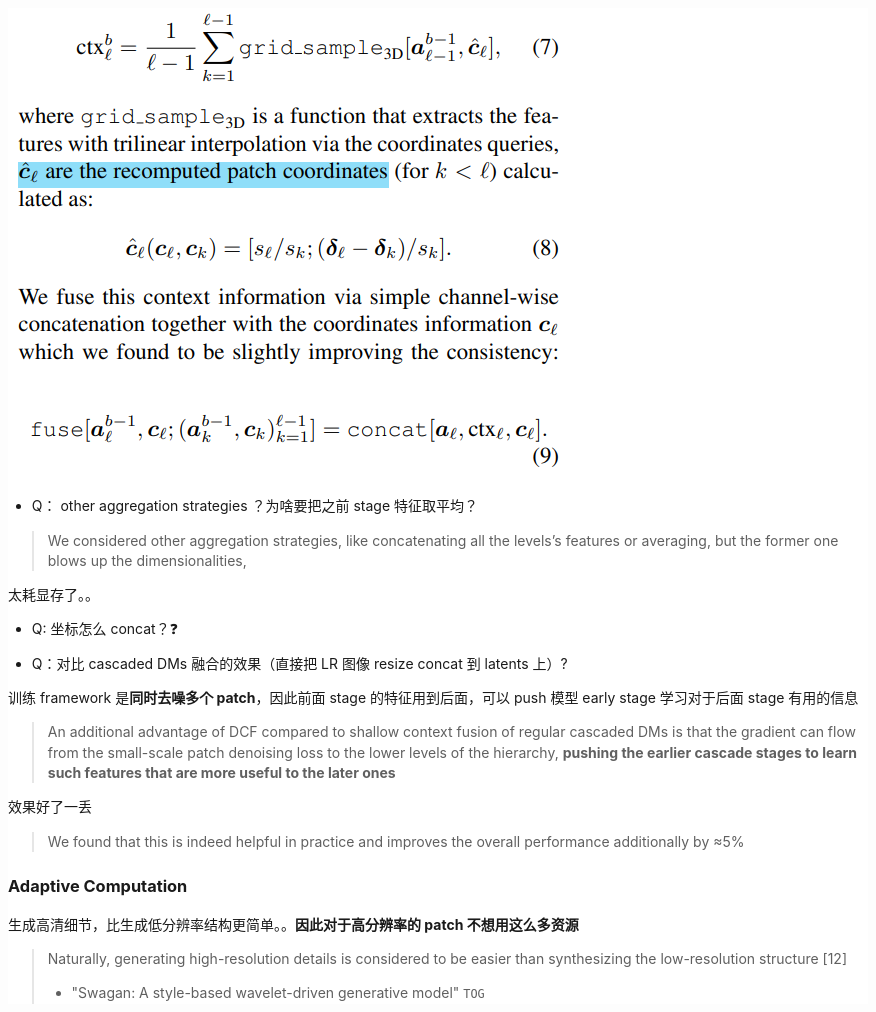![eq7-8-9](docs/2024_06_CVPR_Hierarchical-Patch-Diffusion-Models-for-High-Resolution-Video-Generation_Note/eq7-8-9.png)

- Q： other aggregation strategies ？为啥要把之前 stage 特征取平均？

> We considered other aggregation strategies, like concatenating all the levels’s features or averaging, but the former one blows up the dimensionalities,

太耗显存了。。

- Q: 坐标怎么 concat？:question:



- Q：对比 cascaded DMs 融合的效果（直接把 LR 图像 resize concat 到 latents 上）?

训练 framework 是**同时去噪多个 patch**，因此前面 stage 的特征用到后面，可以 push 模型 early stage 学习对于后面 stage 有用的信息

> An additional advantage of DCF compared to shallow context fusion of regular cascaded DMs is that the gradient can flow from the small-scale patch denoising loss to the lower levels of the hierarchy, **pushing the earlier cascade stages to learn such features that are more useful to the later ones**

效果好了一丢

> We found that this is indeed helpful in practice and improves the overall performance additionally by ≈5%



### Adaptive Computation

生成高清细节，比生成低分辨率结构更简单。。**因此对于高分辨率的 patch 不想用这么多资源**

> Naturally, generating high-resolution details is considered to be easier than synthesizing the low-resolution structure [12]
>
> - "Swagan: A style-based wavelet-driven generative model" `TOG`
